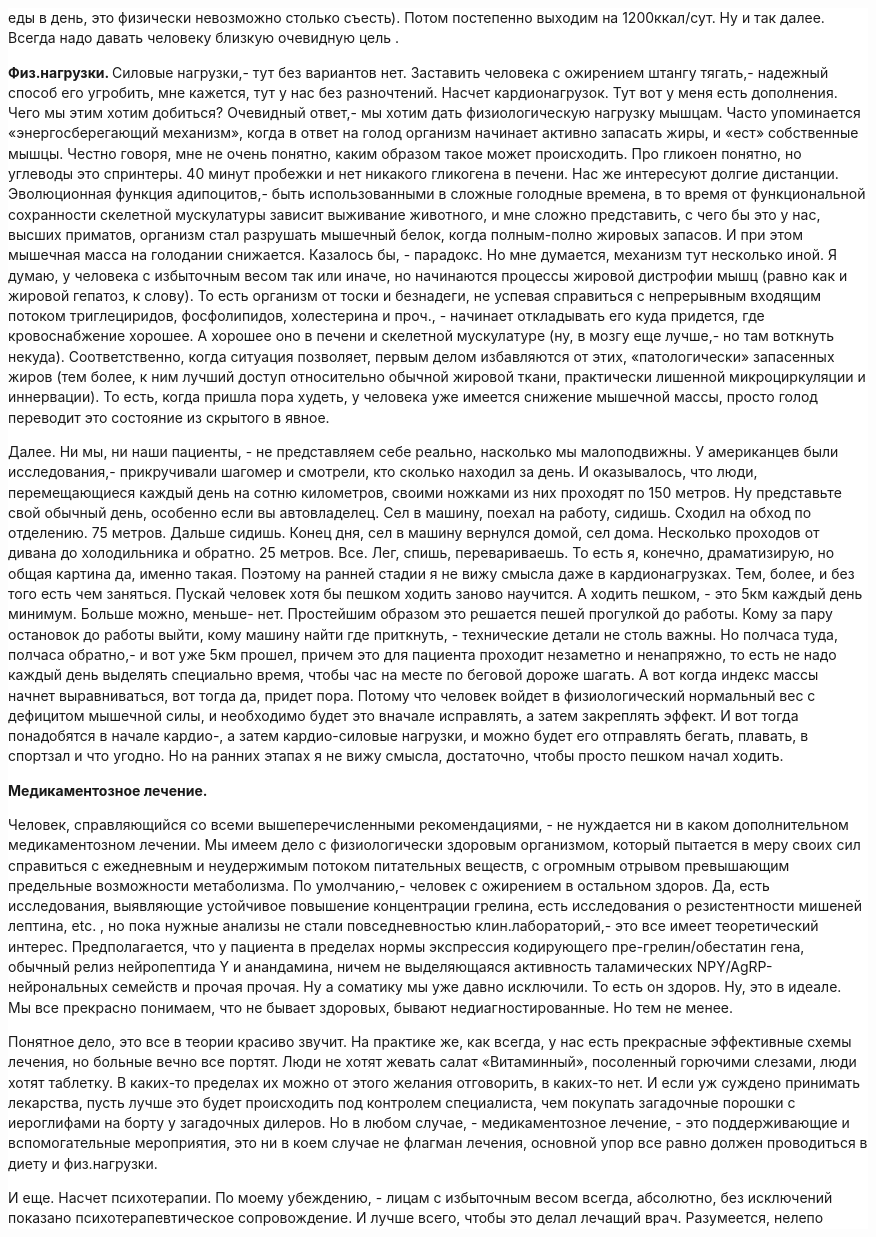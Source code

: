 еды в день, это физически невозможно столько съесть). Потом постепенно выходим на 1200ккал/сут. Ну и так далее. Всегда надо давать человеку близкую очевидную цель .</p><p><strong>Физ.нагрузки. </strong>Силовые нагрузки,- тут без вариантов нет. Заставить человека с ожирением штангу тягать,- надежный способ его угробить, мне кажется, тут у нас без разночтений. Насчет кардионагрузок. Тут вот у меня есть дополнения. Чего мы этим хотим добиться? Очевидный ответ,- мы хотим дать физиологическую нагрузку мышцам. Часто упоминается «энергосберегающий механизм», когда в ответ на голод организм начинает активно запасать жиры, и «ест» собственные мышцы. Честно говоря, мне не очень понятно, каким образом такое может происходить. Про гликоен понятно, но углеводы это спринтеры. 40 минут пробежки и нет никакого гликогена в печени. Нас же интересуют долгие дистанции. Эволюционная функция адипоцитов,- быть использованными в сложные голодные времена, в то время от функциональной сохранности скелетной мускулатуры зависит выживание животного, и мне сложно представить, с чего бы это у нас, высших приматов, организм стал разрушать мышечный белок, когда полным-полно жировых запасов. И при этом мышечная масса на голодании снижается. Казалось бы, - парадокс. Но мне думается, механизм тут несколько иной. Я думаю, у человека с избыточным весом так или иначе, но начинаются процессы жировой дистрофии мышц (равно как и жировой гепатоз, к слову). То есть организм от тоски и безнадеги, не успевая справиться с непрерывным входящим потоком триглециридов, фосфолипидов, холестерина и проч., - начинает откладывать его куда придется, где кровоснабжение хорошее. А хорошее оно в печени и скелетной мускулатуре (ну, в мозгу еще лучше,- но там воткнуть некуда). Соответственно, когда ситуация позволяет, первым делом избавляются от этих, «патологически» запасенных жиров (тем более, к ним лучший доступ относительно обычной жировой ткани, практически лишенной микроциркуляции и иннервации). То есть, когда пришла пора худеть, у человека уже имеется снижение мышечной массы, просто голод переводит это состояние из скрытого в явное.</p><p>Далее. Ни мы, ни наши пациенты, - не представляем себе реально, насколько мы малоподвижны. У американцев были исследования,- прикручивали шагомер и смотрели, кто сколько находил за день. И оказывалось, что люди, перемещающиеся каждый день на сотню километров, своими ножками из них проходят по 150 метров. Ну представьте свой обычный день, особенно если вы автовладелец. Сел в машину, поехал на работу, сидишь. Сходил на обход по отделению. 75 метров. Дальше сидишь. Конец дня, сел в машину вернулся домой, сел дома. Несколько проходов от дивана до холодильника и обратно. 25 метров. Все. Лег, спишь, перевариваешь. То есть я, конечно, драматизирую, но общая картина да, именно такая. Поэтому на ранней стадии я не вижу смысла даже в кардионагрузках. Тем, более, и без того есть чем заняться. Пускай человек хотя бы пешком ходить заново научится. А ходить пешком, - это 5км каждый день минимум. Больше можно, меньше- нет. Простейшим образом это решается пешей прогулкой до работы. Кому за пару остановок до работы выйти, кому машину найти где приткнуть, - технические детали не столь важны. Но полчаса туда, полчаса обратно,- и вот уже 5км прошел, причем это для пациента проходит незаметно и ненапряжно, то есть не надо каждый день выделять специально время, чтобы час на месте по беговой дороже шагать. А вот когда индекс массы начнет выравниваться, вот тогда да, придет пора. Потому что человек войдет в физиологический нормальный вес с дефицитом мышечной силы, и необходимо будет это вначале исправлять, а затем закреплять эффект. И вот тогда понадобятся в начале кардио-, а затем кардио-силовые нагрузки, и можно будет его отправлять бегать, плавать, в спортзал и что угодно. Но на ранних этапах я не вижу смысла, достаточно, чтобы просто пешком начал ходить.</p><p><strong>Медикаментозное лечение.</strong></p><p>Человек, справляющийся со всеми вышеперечисленными рекомендациями, - не нуждается ни в каком дополнительном медикаментозном лечении. Мы имеем дело с физиологически здоровым организмом, который пытается в меру своих сил справиться с ежедневным и неудержимым потоком питательных веществ, с огромным отрывом превышающим предельные возможности метаболизма. По умолчанию,- человек с ожирением в остальном здоров. Да, есть исследования, выявляющие устойчивое повышение концентрации грелина, есть исследования о резистентности мишеней лептина, etc. , но пока нужные анализы не стали повседневностью клин.лабораторий,- это все имеет теоретический интерес. Предполагается, что у пациента в пределах нормы экспрессия кодирующего пре-грелин/обестатин гена, обычный релиз нейропептида Y и анандамина, ничем не выделяющаяся активность таламических NPY/AgRP-нейрональных семейств и прочая прочая. Ну а соматику мы уже давно исключили. То есть он здоров. Ну, это в идеале. Мы все прекрасно понимаем, что не бывает здоровых, бывают недиагностированные. Но тем не менее.</p><p>Понятное дело, это все в теории красиво звучит. На практике же, как всегда, у нас есть прекрасные эффективные схемы лечения, но больные вечно все портят. Люди не хотят жевать салат «Витаминный», посоленный горючими слезами, люди хотят таблетку. В каких-то пределах их можно от этого желания отговорить, в каких-то нет. И если уж суждено принимать лекарства, пусть лучше это будет происходить под контролем специалиста, чем покупать загадочные порошки с иероглифами на борту у загадочных дилеров. Но в любом случае, - медикаментозное лечение, - это поддерживающие и вспомогательные мероприятия, это ни в коем случае не флагман лечения, основной упор все равно должен проводиться в диету и физ.нагрузки.</p><p>И еще. Насчет психотерапии. По моему убеждению, - лицам с избыточным весом всегда, абсолютно, без исключений показано психотерапевтическое сопровождение. И лучше всего, чтобы это делал лечащий врач. Разумеется, нелепо
